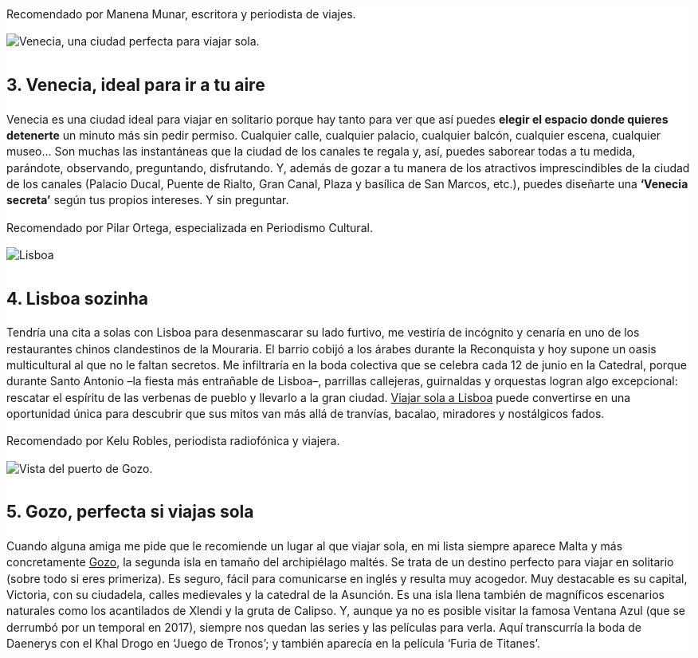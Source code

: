Recomendado por Manena Munar, escritora y periodista de viajes. 

![Venecia, una ciudad perfecta para viajar sola.](https://fotos.etheriamagazine.com/2020/12/viajar-sola-venecia.jpg "Venecia, una ciudad perfecta para viajar sola. © Ricardo Gomez Angel")

## 3\. Venecia, ideal para ir a tu aire

Venecia es una ciudad ideal para viajar en solitario porque hay tanto para ver que así 
puedes **elegir el espacio donde quieres detenerte** un minuto más sin pedir permiso. 
Cualquier calle, cualquier palacio, cualquier balcón, cualquier escena, cualquier museo… 
Son muchas las instantáneas que la ciudad de los canales te regala y, así, puedes 
saborear todas a tu medida, parándote, observando, preguntando, disfrutando. Y, además 
de gozar a tu manera de los atractivos imprescindibles de la ciudad de los canales 
(Palacio Ducal, Puente de Rialto, Gran Canal, Plaza y basílica de San Marcos, etc.), 
puedes diseñarte una **‘Venecia secreta’** según tus propios intereses. Y sin preguntar. 

Recomendado por Pilar Ortega, especializada en Periodismo Cultural. 

![Lisboa](https://fotos.etheriamagazine.com/2020/12/viajar-sola-lisboa.jpg "Lisboa. © Martin Kallur")

## 4\. Lisboa sozinha

Tendría una cita a solas con Lisboa para desenmascarar su lado furtivo, me vestiría de 
incógnito y cenaría en uno de los restaurantes chinos clandestinos de la Mouraria. El 
barrio cobijó a los árabes durante la Reconquista y hoy supone un oasis multicultural al 
que no le faltan secretos. Me infiltraría en la boda colectiva que se celebra cada 12 de 
junio en la Catedral, porque durante Santo Antonio –la fiesta más entrañable de Lisboa–, 
parrillas callejeras, guirnaldas y orquestas logran algo excepcional: rescatar el 
espíritu de las verbenas de pueblo y llevarlo a la gran ciudad. [Viajar sola a 
Lisboa](https://etheriamagazine.com/2018/10/30/12-miradores-para-exprimir-lisboa/) puede 
convertirse en una oportunidad única para descubrir que sus mitos van más allá de 
tranvías, bacalao, miradores y nostálgicos fados. 

Recomendado por Kelu Robles, periodista radiofónica y viajera. 

![Vista del puerto de Gozo.](https://fotos.etheriamagazine.com/2018/05/gozo-mujeres-viaje.jpg "Vista del puerto de Gozo. © Etheria Magazine")

## 5\. Gozo, perfecta si viajas sola

Cuando alguna amiga me pide que le recomiende un lugar al que viajar sola, en mi lista 
siempre aparece Malta y más concretamente [Gozo](https://etheriamagazine.com/2018/05/17/ecoturismo-en-gozo-islas-maltesas/), 
la segunda isla en tamaño del archipiélago maltés. Se trata de un destino perfecto para 
viajar en solitario (sobre todo si eres primeriza). Es seguro, fácil para comunicarse en 
inglés y resulta muy acogedor. Muy destacable es su capital, Victoria, con su ciudadela, 
calles medievales y la catedral de la Asunción. Es una isla llena también de magníficos 
escenarios naturales como los acantilados de Xlendi y la gruta de Calipso. Y, aunque ya 
no es posible visitar la famosa Ventana Azul (que se derrumbó por un temporal en 2017), 
siempre nos quedan las series y las películas para verla. Aquí transcurría la boda de 
Daenerys con el Khal Drogo en ‘Juego de Tronos’; y también aparecía en la película 
‘Furia de Titanes’. 
